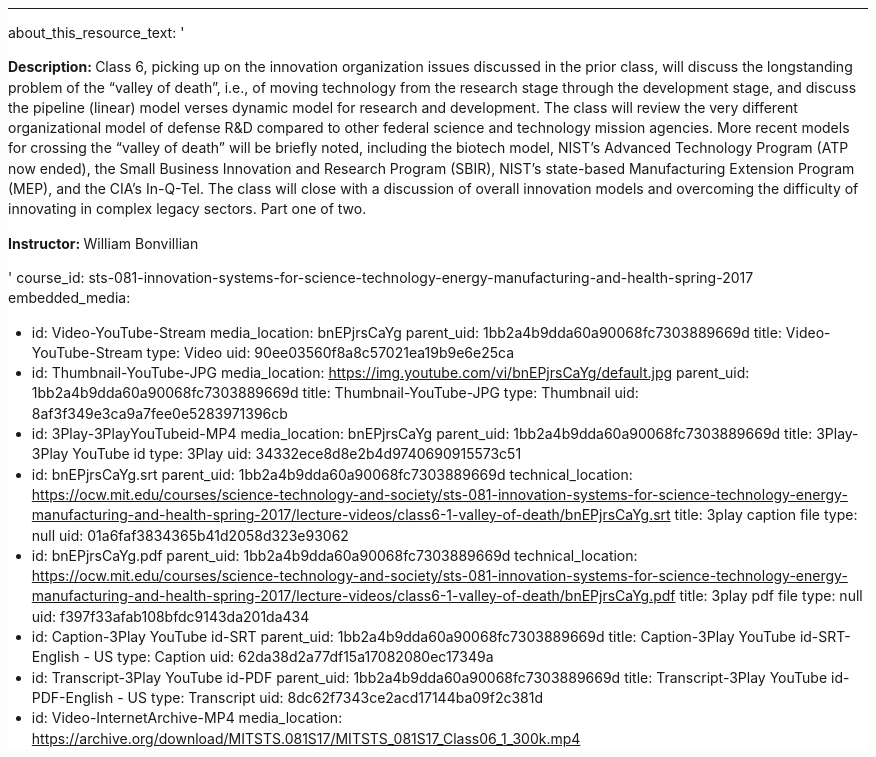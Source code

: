 ---
about_this_resource_text: '<p><strong>Description:&nbsp;</strong>Class 6, picking
  up on the innovation organization issues discussed in the prior class, will discuss
  the longstanding problem of the &ldquo;valley of death&rdquo;, i.e., of moving technology
  from the research stage through the development stage, and discuss the pipeline
  (linear) model verses dynamic model for research and development. The class will
  review the very different organizational model of defense R&amp;D compared to other
  federal science and technology mission agencies. More recent models for crossing
  the &ldquo;valley of death&rdquo; will be briefly noted, including the biotech model,
  NIST&rsquo;s Advanced Technology Program (ATP now ended), the Small Business Innovation
  and Research Program (SBIR), NIST&rsquo;s state-based Manufacturing Extension Program
  (MEP), and the CIA&rsquo;s In-Q-Tel. The class will close with a discussion of overall
  innovation models and overcoming the difficulty of innovating in complex legacy
  sectors. Part one of two.</p> <p><strong>Instructor: </strong>William Bonvillian</p>'
course_id: sts-081-innovation-systems-for-science-technology-energy-manufacturing-and-health-spring-2017
embedded_media:
- id: Video-YouTube-Stream
  media_location: bnEPjrsCaYg
  parent_uid: 1bb2a4b9dda60a90068fc7303889669d
  title: Video-YouTube-Stream
  type: Video
  uid: 90ee03560f8a8c57021ea19b9e6e25ca
- id: Thumbnail-YouTube-JPG
  media_location: https://img.youtube.com/vi/bnEPjrsCaYg/default.jpg
  parent_uid: 1bb2a4b9dda60a90068fc7303889669d
  title: Thumbnail-YouTube-JPG
  type: Thumbnail
  uid: 8af3f349e3ca9a7fee0e5283971396cb
- id: 3Play-3PlayYouTubeid-MP4
  media_location: bnEPjrsCaYg
  parent_uid: 1bb2a4b9dda60a90068fc7303889669d
  title: 3Play-3Play YouTube id
  type: 3Play
  uid: 34332ece8d8e2b4d9740690915573c51
- id: bnEPjrsCaYg.srt
  parent_uid: 1bb2a4b9dda60a90068fc7303889669d
  technical_location: https://ocw.mit.edu/courses/science-technology-and-society/sts-081-innovation-systems-for-science-technology-energy-manufacturing-and-health-spring-2017/lecture-videos/class6-1-valley-of-death/bnEPjrsCaYg.srt
  title: 3play caption file
  type: null
  uid: 01a6faf3834365b41d2058d323e93062
- id: bnEPjrsCaYg.pdf
  parent_uid: 1bb2a4b9dda60a90068fc7303889669d
  technical_location: https://ocw.mit.edu/courses/science-technology-and-society/sts-081-innovation-systems-for-science-technology-energy-manufacturing-and-health-spring-2017/lecture-videos/class6-1-valley-of-death/bnEPjrsCaYg.pdf
  title: 3play pdf file
  type: null
  uid: f397f33afab108bfdc9143da201da434
- id: Caption-3Play YouTube id-SRT
  parent_uid: 1bb2a4b9dda60a90068fc7303889669d
  title: Caption-3Play YouTube id-SRT-English - US
  type: Caption
  uid: 62da38d2a77df15a17082080ec17349a
- id: Transcript-3Play YouTube id-PDF
  parent_uid: 1bb2a4b9dda60a90068fc7303889669d
  title: Transcript-3Play YouTube id-PDF-English - US
  type: Transcript
  uid: 8dc62f7343ce2acd17144ba09f2c381d
- id: Video-InternetArchive-MP4
  media_location: https://archive.org/download/MITSTS.081S17/MITSTS_081S17_Class06_1_300k.mp4